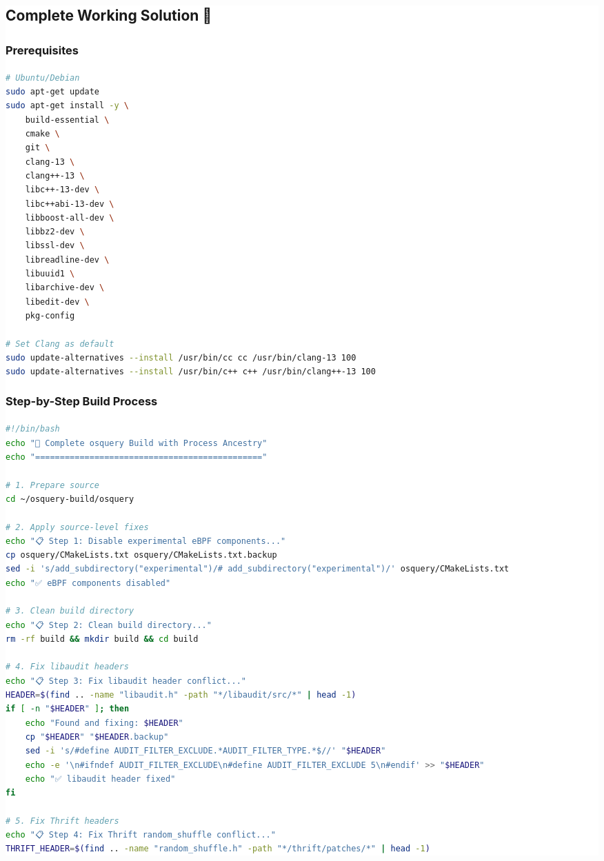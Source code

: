 ## Complete Working Solution 🚀

### Prerequisites
```bash
# Ubuntu/Debian
sudo apt-get update
sudo apt-get install -y \
    build-essential \
    cmake \
    git \
    clang-13 \
    clang++-13 \
    libc++-13-dev \
    libc++abi-13-dev \
    libboost-all-dev \
    libbz2-dev \
    libssl-dev \
    libreadline-dev \
    libuuid1 \
    libarchive-dev \
    libedit-dev \
    pkg-config

# Set Clang as default
sudo update-alternatives --install /usr/bin/cc cc /usr/bin/clang-13 100
sudo update-alternatives --install /usr/bin/c++ c++ /usr/bin/clang++-13 100
```

### Step-by-Step Build Process

```bash
#!/bin/bash
echo "🔧 Complete osquery Build with Process Ancestry"
echo "=============================================="

# 1. Prepare source
cd ~/osquery-build/osquery

# 2. Apply source-level fixes
echo "📋 Step 1: Disable experimental eBPF components..."
cp osquery/CMakeLists.txt osquery/CMakeLists.txt.backup
sed -i 's/add_subdirectory("experimental")/# add_subdirectory("experimental")/' osquery/CMakeLists.txt
echo "✅ eBPF components disabled"

# 3. Clean build directory
echo "📋 Step 2: Clean build directory..."
rm -rf build && mkdir build && cd build

# 4. Fix libaudit headers
echo "📋 Step 3: Fix libaudit header conflict..."
HEADER=$(find .. -name "libaudit.h" -path "*/libaudit/src/*" | head -1)
if [ -n "$HEADER" ]; then
    echo "Found and fixing: $HEADER"
    cp "$HEADER" "$HEADER.backup"
    sed -i 's/#define AUDIT_FILTER_EXCLUDE.*AUDIT_FILTER_TYPE.*$//' "$HEADER"
    echo -e '\n#ifndef AUDIT_FILTER_EXCLUDE\n#define AUDIT_FILTER_EXCLUDE 5\n#endif' >> "$HEADER"
    echo "✅ libaudit header fixed"
fi

# 5. Fix Thrift headers
echo "📋 Step 4: Fix Thrift random_shuffle conflict..."
THRIFT_HEADER=$(find .. -name "random_shuffle.h" -path "*/thrift/patches/*" | head -1)
```